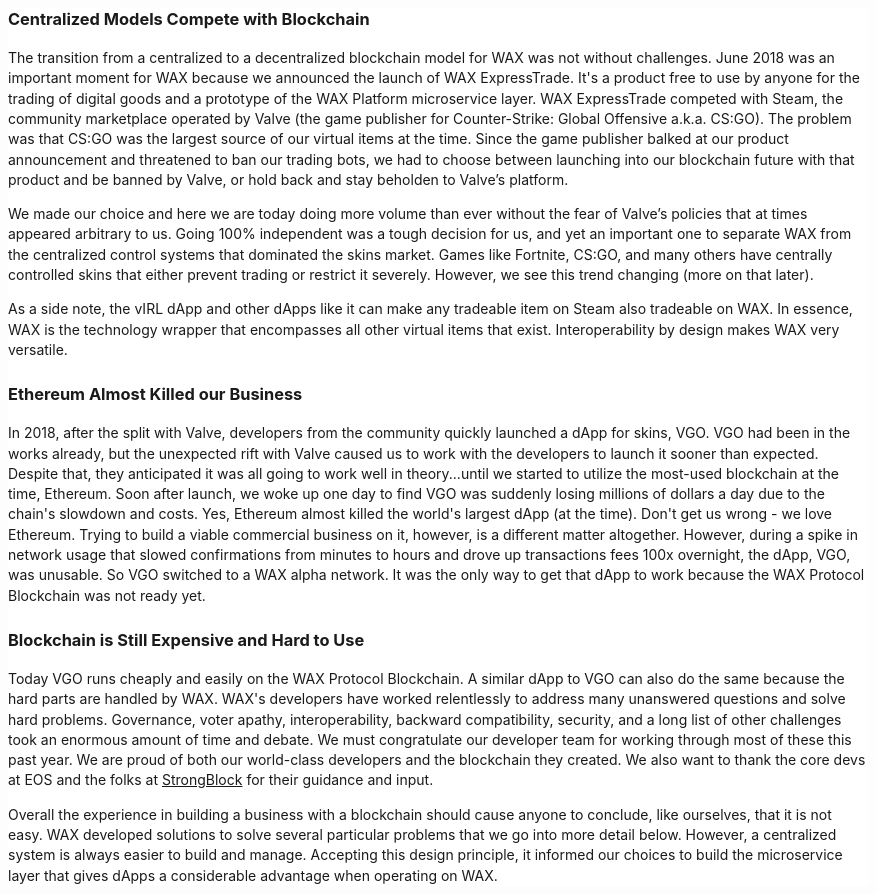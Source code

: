 ### Centralized Models Compete with Blockchain
The transition from a centralized to a decentralized blockchain model for WAX was not without challenges. June 2018 was an important moment for WAX because we announced the launch of WAX ExpressTrade. It's a product free to use by anyone for the trading of digital goods and a prototype of the WAX Platform microservice layer. WAX ExpressTrade competed with Steam, the community marketplace operated by Valve (the game publisher for Counter-Strike: Global Offensive a.k.a. CS:GO). The problem was that CS:GO was the largest source of our virtual items at the time. Since the game publisher balked at our product announcement and threatened to ban our trading bots, we had to choose between launching into our blockchain future with that product and be banned by Valve, or hold back and stay beholden to Valve’s platform.

We made our choice and here we are today doing more volume than ever without the fear of Valve’s policies that at times appeared arbitrary to us. Going 100% independent was a tough decision for us, and yet an important one to separate WAX from the centralized control systems that dominated the skins market. Games like Fortnite, CS:GO, and many others have centrally controlled skins that either prevent trading or restrict it severely. However, we see this trend changing (more on that later).

As a side note, the vIRL dApp and other dApps like it can make any tradeable item on Steam also tradeable on WAX. In essence, WAX is the technology wrapper that encompasses all other virtual items that exist. Interoperability by design makes WAX very versatile.


<a id="markdown-ethereum-almost-killed-our-business" name="ethereum-almost-killed-our-business"></a>

### Ethereum Almost Killed our Business 
In 2018, after the split with Valve, developers from the community quickly launched a dApp for skins, VGO. VGO had been in the works already, but the unexpected rift with Valve caused us to work with the developers to launch it sooner than expected. Despite that, they anticipated it was all going to work well in theory...until we started to utilize the most-used blockchain at the time, Ethereum. Soon after launch, we woke up one day to find VGO was suddenly losing millions of dollars a day due to the chain's slowdown and costs. Yes, Ethereum almost killed the world's largest dApp (at the time). Don't get us wrong - we love Ethereum. Trying to build a viable commercial business on it, however, is a different matter altogether. However, during a spike in network usage that slowed confirmations from minutes to hours and drove up transactions fees 100x overnight, the dApp, VGO, was unusable. So VGO switched to a WAX alpha network. It was the only way to get that dApp to work because the WAX Protocol Blockchain was not ready yet.

<a id="markdown-blockchain-is-still-expensive-and-hard-to-use" name="blockchain-is-still-expensive-and-hard-to-use"></a>

### Blockchain is Still Expensive and Hard to Use
Today VGO runs cheaply and easily on the WAX Protocol Blockchain. A similar dApp to VGO can also do the same because the hard parts are handled by WAX. WAX's developers have worked relentlessly to address many unanswered questions and solve hard problems. Governance, voter apathy, interoperability, backward compatibility, security, and a long list of other challenges took an enormous amount of time and debate. We must congratulate our developer team for working through most of these this past year. We are proud of both our world-class developers and the blockchain they created. We also want to thank the core devs at EOS and the folks at [StrongBlock](https://strongblock.io/) for their guidance and input.

Overall the experience in building a business with a blockchain should cause anyone to conclude, like ourselves, that it is not easy. WAX developed solutions to solve several particular problems that we go into more detail below. However, a centralized system is always easier to build and manage. Accepting this design principle, it informed our choices to build the microservice layer that gives dApps a considerable advantage when operating on WAX.
